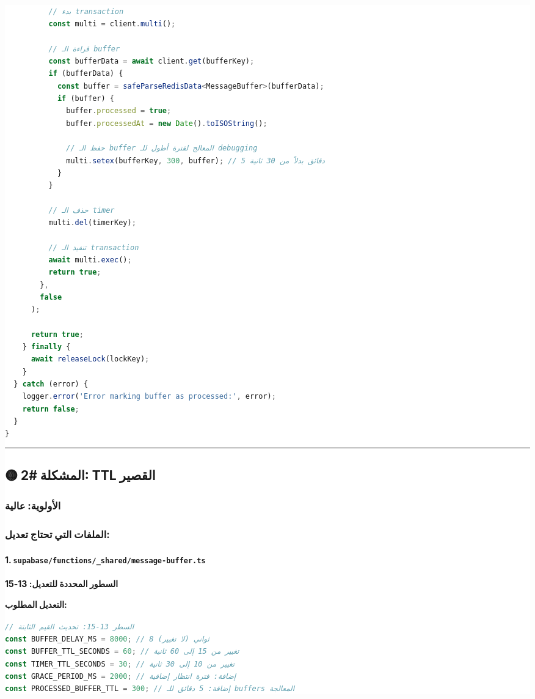 ```typescript
          // بدء transaction
          const multi = client.multi();
          
          // قراءة الـ buffer
          const bufferData = await client.get(bufferKey);
          if (bufferData) {
            const buffer = safeParseRedisData<MessageBuffer>(bufferData);
            if (buffer) {
              buffer.processed = true;
              buffer.processedAt = new Date().toISOString();
              
              // حفظ الـ buffer المعالج لفترة أطول للـ debugging
              multi.setex(bufferKey, 300, buffer); // 5 دقائق بدلاً من 30 ثانية
            }
          }
          
          // حذف الـ timer
          multi.del(timerKey);
          
          // تنفيذ الـ transaction
          await multi.exec();
          return true;
        },
        false
      );
      
      return true;
    } finally {
      await releaseLock(lockKey);
    }
  } catch (error) {
    logger.error('Error marking buffer as processed:', error);
    return false;
  }
}
```

---

## 🟡 المشكلة #2: TTL القصير
### الأولوية: **عالية**

### الملفات التي تحتاج تعديل:

#### 1. `supabase/functions/_shared/message-buffer.ts`

**السطور المحددة للتعديل: 13-15**

**التعديل المطلوب:**
```typescript
// السطر 13-15: تحديث القيم الثابتة
const BUFFER_DELAY_MS = 8000; // 8 ثواني (لا تغيير)
const BUFFER_TTL_SECONDS = 60; // تغيير من 15 إلى 60 ثانية
const TIMER_TTL_SECONDS = 30; // تغيير من 10 إلى 30 ثانية
const GRACE_PERIOD_MS = 2000; // إضافة: فترة انتظار إضافية
const PROCESSED_BUFFER_TTL = 300; // إضافة: 5 دقائق للـ buffers المعالجة
```
